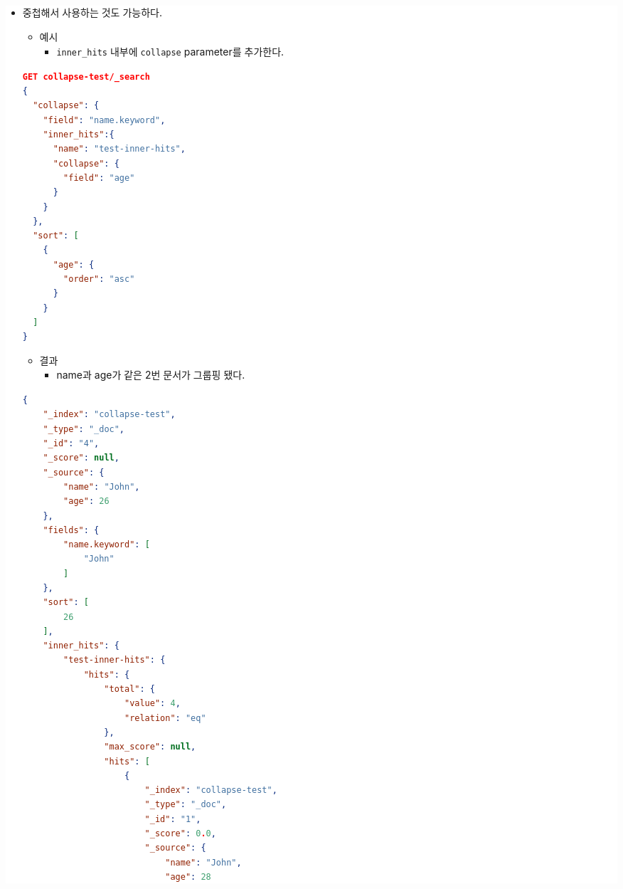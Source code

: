 

- 중첩해서 사용하는 것도 가능하다.

  - 예시
    - `inner_hits` 내부에 `collapse` parameter를 추가한다.

  ```json
  GET collapse-test/_search
  {
    "collapse": {
      "field": "name.keyword",
      "inner_hits":{
        "name": "test-inner-hits",
        "collapse": { 
          "field": "age" 
        }
      }
    },
    "sort": [
      {
        "age": {
          "order": "asc"
        }
      }
    ]
  }
  ```

  - 결과
    - name과 age가 같은 2번 문서가 그룹핑 됐다.

  ```json
  {
      "_index": "collapse-test",
      "_type": "_doc",
      "_id": "4",
      "_score": null,
      "_source": {
          "name": "John",
          "age": 26
      },
      "fields": {
          "name.keyword": [
              "John"
          ]
      },
      "sort": [
          26
      ],
      "inner_hits": {
          "test-inner-hits": {
              "hits": {
                  "total": {
                      "value": 4,
                      "relation": "eq"
                  },
                  "max_score": null,
                  "hits": [
                      {
                          "_index": "collapse-test",
                          "_type": "_doc",
                          "_id": "1",
                          "_score": 0.0,
                          "_source": {
                              "name": "John",
                              "age": 28
  ```